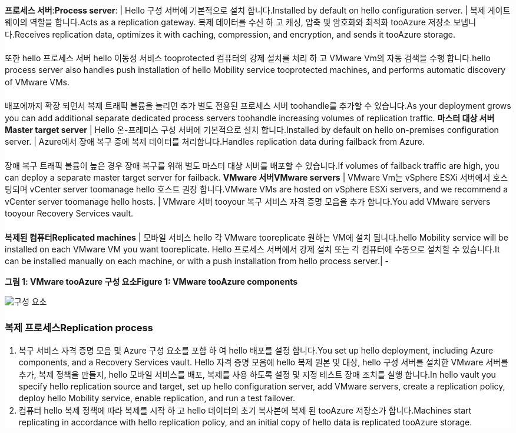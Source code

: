  <span data-ttu-id="dc794-124">**프로세스 서버**:</span><span class="sxs-lookup"><span data-stu-id="dc794-124">**Process server**:</span></span>  | <span data-ttu-id="dc794-125">Hello 구성 서버에 기본적으로 설치 합니다.</span><span class="sxs-lookup"><span data-stu-id="dc794-125">Installed by default on hello configuration server.</span></span> | <span data-ttu-id="dc794-126">복제 게이트웨이의 역할을 합니다.</span><span class="sxs-lookup"><span data-stu-id="dc794-126">Acts as a replication gateway.</span></span> <span data-ttu-id="dc794-127">복제 데이터를 수신 하 고 캐싱, 압축 및 암호화와 최적화 tooAzure 저장소 보냅니다.</span><span class="sxs-lookup"><span data-stu-id="dc794-127">Receives replication data, optimizes it with caching, compression, and encryption, and sends it tooAzure storage.</span></span><br/><br/> <span data-ttu-id="dc794-128">또한 hello 프로세스 서버 hello 이동성 서비스 tooprotected 컴퓨터의 강제 설치를 처리 하 고 VMware Vm의 자동 검색을 수행 합니다.</span><span class="sxs-lookup"><span data-stu-id="dc794-128">hello process server also handles push installation of hello Mobility service tooprotected machines, and performs automatic discovery of VMware VMs.</span></span><br/><br/> <span data-ttu-id="dc794-129">배포에까지 확장 되면서 복제 트래픽 볼륨을 늘리면 추가 별도 전용된 프로세스 서버 toohandle를 추가할 수 있습니다.</span><span class="sxs-lookup"><span data-stu-id="dc794-129">As your deployment grows you can add additional separate dedicated process servers toohandle increasing volumes of replication traffic.</span></span>
 <span data-ttu-id="dc794-130">**마스터 대상 서버**</span><span class="sxs-lookup"><span data-stu-id="dc794-130">**Master target server**</span></span> | <span data-ttu-id="dc794-131">Hello 온-프레미스 구성 서버에 기본적으로 설치 합니다.</span><span class="sxs-lookup"><span data-stu-id="dc794-131">Installed by default on hello on-premises configuration server.</span></span> | <span data-ttu-id="dc794-132">Azure에서 장애 복구 중에 복제 데이터를 처리합니다.</span><span class="sxs-lookup"><span data-stu-id="dc794-132">Handles replication data during failback from Azure.</span></span><br/><br/> <span data-ttu-id="dc794-133">장애 복구 트래픽 볼륨이 높은 경우 장애 복구를 위해 별도 마스터 대상 서버를 배포할 수 있습니다.</span><span class="sxs-lookup"><span data-stu-id="dc794-133">If volumes of failback traffic are high, you can deploy a separate master target server for failback.</span></span>
<span data-ttu-id="dc794-134">**VMware 서버**</span><span class="sxs-lookup"><span data-stu-id="dc794-134">**VMware servers**</span></span> | <span data-ttu-id="dc794-135">VMware Vm는 vSphere ESXi 서버에서 호스팅되며 vCenter server toomanage hello 호스트 권장 합니다.</span><span class="sxs-lookup"><span data-stu-id="dc794-135">VMware VMs are hosted on vSphere ESXi servers, and we recommend a vCenter server toomanage hello hosts.</span></span> | <span data-ttu-id="dc794-136">VMware 서버 tooyour 복구 서비스 자격 증명 모음을 추가 합니다.</span><span class="sxs-lookup"><span data-stu-id="dc794-136">You add VMware servers tooyour Recovery Services vault.</span></span><br/><br/>
<span data-ttu-id="dc794-137">**복제된 컴퓨터**</span><span class="sxs-lookup"><span data-stu-id="dc794-137">**Replicated machines**</span></span> | <span data-ttu-id="dc794-138">모바일 서비스 hello 각 VMware tooreplicate 원하는 VM에 설치 됩니다.</span><span class="sxs-lookup"><span data-stu-id="dc794-138">hello Mobility service will be installed on each VMware VM you want tooreplicate.</span></span> <span data-ttu-id="dc794-139">Hello 프로세스 서버에서 강제 설치 또는 각 컴퓨터에 수동으로 설치할 수 있습니다.</span><span class="sxs-lookup"><span data-stu-id="dc794-139">It can be installed manually on each machine, or with a push installation from hello process server.</span></span>| -

<span data-ttu-id="dc794-140">**그림 1: VMware tooAzure 구성 요소**</span><span class="sxs-lookup"><span data-stu-id="dc794-140">**Figure 1: VMware tooAzure components**</span></span>

![구성 요소](./media/site-recovery-components/arch-enhanced.png)

### <a name="replication-process"></a><span data-ttu-id="dc794-142">복제 프로세스</span><span class="sxs-lookup"><span data-stu-id="dc794-142">Replication process</span></span>

1. <span data-ttu-id="dc794-143">복구 서비스 자격 증명 모음 및 Azure 구성 요소를 포함 하 여 hello 배포를 설정 합니다.</span><span class="sxs-lookup"><span data-stu-id="dc794-143">You set up hello deployment, including Azure components, and a Recovery Services vault.</span></span> <span data-ttu-id="dc794-144">Hello 자격 증명 모음에 hello 복제 원본 및 대상, hello 구성 서버를 설치한 VMware 서버를 추가, 복제 정책을 만들지, hello 모바일 서비스를 배포, 복제를 사용 하도록 설정 및 지정 테스트 장애 조치를 실행 합니다.</span><span class="sxs-lookup"><span data-stu-id="dc794-144">In hello vault you specify hello replication source and target, set up hello configuration server, add VMware servers, create a replication policy, deploy hello Mobility service, enable replication, and run a test failover.</span></span>
2.  <span data-ttu-id="dc794-145">컴퓨터 hello 복제 정책에 따라 복제를 시작 하 고 hello 데이터의 초기 복사본에 복제 된 tooAzure 저장소가 합니다.</span><span class="sxs-lookup"><span data-stu-id="dc794-145">Machines start replicating in accordance with hello replication policy, and an initial copy of hello data is replicated tooAzure storage.</span></span>
